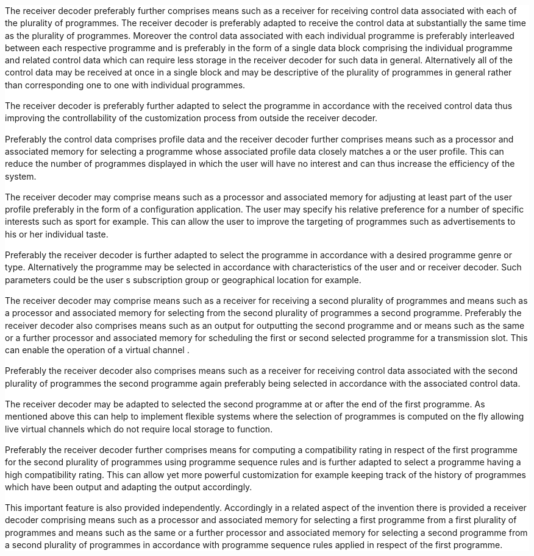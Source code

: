 The receiver decoder preferably further comprises means such as a receiver for receiving control data associated with each of the plurality of programmes. The receiver decoder is preferably adapted to receive the control data at substantially the same time as the plurality of programmes. Moreover the control data associated with each individual programme is preferably interleaved between each respective programme and is preferably in the form of a single data block comprising the individual programme and related control data which can require less storage in the receiver decoder for such data in general. Alternatively all of the control data may be received at once in a single block and may be descriptive of the plurality of programmes in general rather than corresponding one to one with individual programmes.

The receiver decoder is preferably further adapted to select the programme in accordance with the received control data thus improving the controllability of the customization process from outside the receiver decoder.

Preferably the control data comprises profile data and the receiver decoder further comprises means such as a processor and associated memory for selecting a programme whose associated profile data closely matches a or the user profile. This can reduce the number of programmes displayed in which the user will have no interest and can thus increase the efficiency of the system.

The receiver decoder may comprise means such as a processor and associated memory for adjusting at least part of the user profile preferably in the form of a configuration application. The user may specify his relative preference for a number of specific interests such as sport for example. This can allow the user to improve the targeting of programmes such as advertisements to his or her individual taste.

Preferably the receiver decoder is further adapted to select the programme in accordance with a desired programme genre or type. Alternatively the programme may be selected in accordance with characteristics of the user and or receiver decoder. Such parameters could be the user s subscription group or geographical location for example.

The receiver decoder may comprise means such as a receiver for receiving a second plurality of programmes and means such as a processor and associated memory for selecting from the second plurality of programmes a second programme. Preferably the receiver decoder also comprises means such as an output for outputting the second programme and or means such as the same or a further processor and associated memory for scheduling the first or second selected programme for a transmission slot. This can enable the operation of a virtual channel .

Preferably the receiver decoder also comprises means such as a receiver for receiving control data associated with the second plurality of programmes the second programme again preferably being selected in accordance with the associated control data.

The receiver decoder may be adapted to selected the second programme at or after the end of the first programme. As mentioned above this can help to implement flexible systems where the selection of programmes is computed on the fly allowing live virtual channels which do not require local storage to function.

Preferably the receiver decoder further comprises means for computing a compatibility rating in respect of the first programme for the second plurality of programmes using programme sequence rules and is further adapted to select a programme having a high compatibility rating. This can allow yet more powerful customization for example keeping track of the history of programmes which have been output and adapting the output accordingly.

This important feature is also provided independently. Accordingly in a related aspect of the invention there is provided a receiver decoder comprising means such as a processor and associated memory for selecting a first programme from a first plurality of programmes and means such as the same or a further processor and associated memory for selecting a second programme from a second plurality of programmes in accordance with programme sequence rules applied in respect of the first programme.
